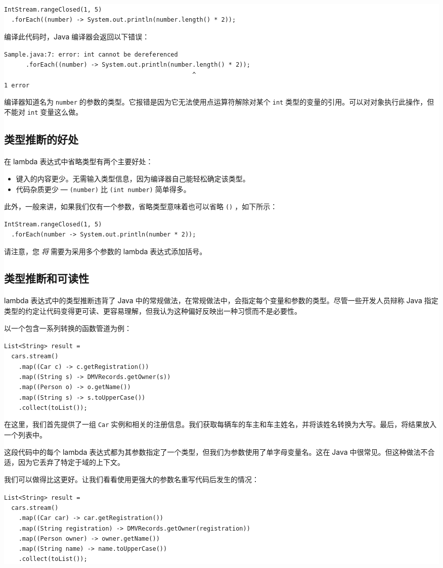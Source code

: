 ```
IntStream.rangeClosed(1, 5)
  .forEach((number) -> System.out.println(number.length() * 2)); 
```

编译此代码时，Java 编译器会返回以下错误：

```
Sample.java:7: error: int cannot be dereferenced
      .forEach((number) -> System.out.println(number.length() * 2));
                                                    ^
1 error 
```

编译器知道名为 `number` 的参数的类型。它报错是因为它无法使用点运算符解除对某个 `int` 类型的变量的引用。可以对对象执行此操作，但不能对 `int` 变量这么做。

## 类型推断的好处

在 lambda 表达式中省略类型有两个主要好处：

*   键入的内容更少。无需输入类型信息，因为编译器自己能轻松确定该类型。
*   代码杂质更少 — `(number)` 比 `(int number)` 简单得多。

此外，一般来讲，如果我们仅有一个参数，省略类型意味着也可以省略 `()` ，如下所示：

```
IntStream.rangeClosed(1, 5)
  .forEach(number -> System.out.println(number * 2)); 
```

请注意，您 *将* 需要为采用多个参数的 lambda 表达式添加括号。

## 类型推断和可读性

lambda 表达式中的类型推断违背了 Java 中的常规做法，在常规做法中，会指定每个变量和参数的类型。尽管一些开发人员辩称 Java 指定类型的约定让代码变得更可读、更容易理解，但我认为这种偏好反映出一种习惯而不是必要性。

以一个包含一系列转换的函数管道为例：

```
List<String> result =
  cars.stream()
    .map((Car c) -> c.getRegistration())
    .map((String s) -> DMVRecords.getOwner(s))
    .map((Person o) -> o.getName())
    .map((String s) -> s.toUpperCase())
    .collect(toList()); 
```

在这里，我们首先提供了一组 `Car` 实例和相关的注册信息。我们获取每辆车的车主和车主姓名，并将该姓名转换为大写。最后，将结果放入一个列表中。

这段代码中的每个 lambda 表达式都为其参数指定了一个类型，但我们为参数使用了单字母变量名。这在 Java 中很常见。但这种做法不合适，因为它丢弃了特定于域的上下文。

我们可以做得比这更好。让我们看看使用更强大的参数名重写代码后发生的情况：

```
List<String> result =
  cars.stream()
    .map((Car car) -> car.getRegistration())
    .map((String registration) -> DMVRecords.getOwner(registration))
    .map((Person owner) -> owner.getName())
    .map((String name) -> name.toUpperCase())
    .collect(toList()); 
```
